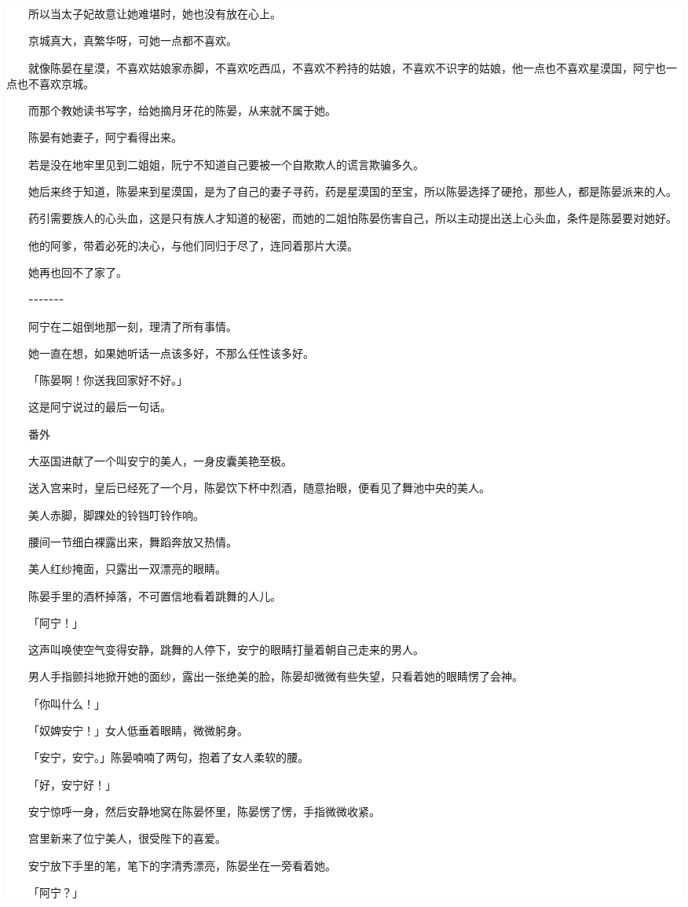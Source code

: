 &emsp;&emsp;所以当太子妃故意让她难堪时，她也没有放在心上。  
  
&emsp;&emsp;京城真大，真繁华呀，可她一点都不喜欢。  
  
&emsp;&emsp;就像陈晏在星漠，不喜欢姑娘家赤脚，不喜欢吃西瓜，不喜欢不矜持的姑娘，不喜欢不识字的姑娘，他一点也不喜欢星漠国，阿宁也一点也不喜欢京城。  
  
&emsp;&emsp;而那个教她读书写字，给她摘月牙花的陈晏，从来就不属于她。  
  
&emsp;&emsp;陈晏有她妻子，阿宁看得出来。  
  
&emsp;&emsp;若是没在地牢里见到二姐姐，阮宁不知道自己要被一个自欺欺人的谎言欺骗多久。  
  
&emsp;&emsp;她后来终于知道，陈晏来到星漠国，是为了自己的妻子寻药，药是星漠国的至宝，所以陈晏选择了硬抢，那些人，都是陈晏派来的人。  
  
&emsp;&emsp;药引需要族人的心头血，这是只有族人才知道的秘密，而她的二姐怕陈晏伤害自己，所以主动提出送上心头血，条件是陈晏要对她好。  
  
&emsp;&emsp;他的阿爹，带着必死的决心，与他们同归于尽了，连同着那片大漠。  
  
&emsp;&emsp;她再也回不了家了。  
  
&emsp;&emsp;-------  
  
&emsp;&emsp;阿宁在二姐倒地那一刻，理清了所有事情。  
  
&emsp;&emsp;她一直在想，如果她听话一点该多好，不那么任性该多好。  
  
&emsp;&emsp;「陈晏啊！你送我回家好不好。」  
  
&emsp;&emsp;这是阿宁说过的最后一句话。  
  
&emsp;&emsp;番外  
  
&emsp;&emsp;大巫国进献了一个叫安宁的美人，一身皮囊美艳至极。  
  
&emsp;&emsp;送入宫来时，皇后已经死了一个月，陈晏饮下杯中烈酒，随意抬眼，便看见了舞池中央的美人。  
  
&emsp;&emsp;美人赤脚，脚踝处的铃铛叮铃作响。  
  
&emsp;&emsp;腰间一节细白裸露出来，舞蹈奔放又热情。  
  
&emsp;&emsp;美人红纱掩面，只露出一双漂亮的眼睛。  
  
&emsp;&emsp;陈晏手里的酒杯掉落，不可置信地看着跳舞的人儿。  
  
&emsp;&emsp;「阿宁！」  
  
&emsp;&emsp;这声叫唤使空气变得安静，跳舞的人停下，安宁的眼睛打量着朝自己走来的男人。  
  
&emsp;&emsp;男人手指颤抖地掀开她的面纱，露出一张绝美的脸，陈晏却微微有些失望，只看着她的眼睛愣了会神。  
  
&emsp;&emsp;「你叫什么！」  
  
&emsp;&emsp;「奴婢安宁！」女人低垂着眼睛，微微躬身。  
  
&emsp;&emsp;「安宁，安宁。」陈晏喃喃了两句，抱着了女人柔软的腰。  
  
&emsp;&emsp;「好，安宁好！」  
  
&emsp;&emsp;安宁惊呼一身，然后安静地窝在陈晏怀里，陈晏愣了愣，手指微微收紧。  
  
&emsp;&emsp;宫里新来了位宁美人，很受陛下的喜爱。  
  
&emsp;&emsp;安宁放下手里的笔，笔下的字清秀漂亮，陈晏坐在一旁看着她。  
  
&emsp;&emsp;「阿宁？」  
  